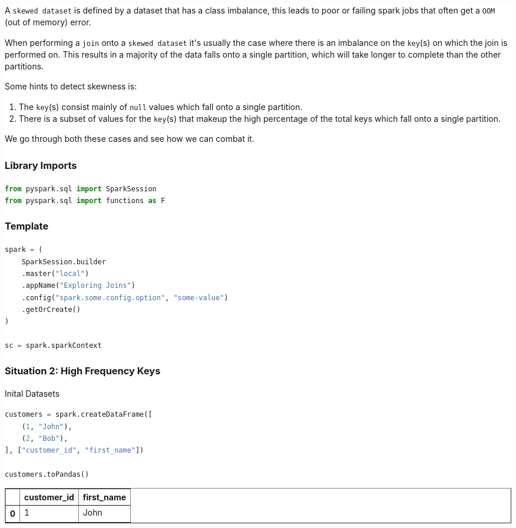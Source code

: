 
A `skewed dataset` is defined by a dataset that has a class imbalance, this leads to poor or failing spark jobs that often get a `OOM` (out of memory) error.

When performing a `join` onto a `skewed dataset` it's usually the case where there is an imbalance on the `key`(s) on which the join is performed on. This results in a majority of the data falls onto a single partition, which will take longer to complete than the other partitions.

Some hints to detect skewness is:
1. The `key`(s) consist mainly of `null` values which fall onto a single partition.
2. There is a subset of values for the `key`(s) that makeup the high percentage of the total keys which fall onto a single partition.

We go through both these cases and see how we can combat it.

### Library Imports


```python
from pyspark.sql import SparkSession
from pyspark.sql import functions as F
```

### Template


```python
spark = (
    SparkSession.builder
    .master("local")
    .appName("Exploring Joins")
    .config("spark.some.config.option", "some-value")
    .getOrCreate()
)

sc = spark.sparkContext
```

### Situation 2: High Frequency Keys

Inital Datasets


```python
customers = spark.createDataFrame([
    (1, "John"), 
    (2, "Bob"),
], ["customer_id", "first_name"])

customers.toPandas()
```




<div>
<table border="1" class="dataframe">
  <thead>
    <tr style="text-align: right;">
      <th></th>
      <th>customer_id</th>
      <th>first_name</th>
    </tr>
  </thead>
  <tbody>
    <tr>
      <th>0</th>
      <td>1</td>
      <td>John</td>
    </tr>
    <tr>